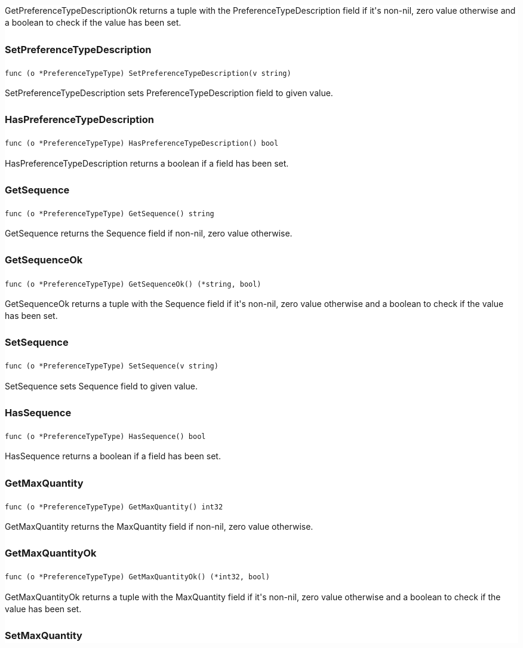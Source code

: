 GetPreferenceTypeDescriptionOk returns a tuple with the PreferenceTypeDescription field if it's non-nil, zero value otherwise
and a boolean to check if the value has been set.

### SetPreferenceTypeDescription

`func (o *PreferenceTypeType) SetPreferenceTypeDescription(v string)`

SetPreferenceTypeDescription sets PreferenceTypeDescription field to given value.

### HasPreferenceTypeDescription

`func (o *PreferenceTypeType) HasPreferenceTypeDescription() bool`

HasPreferenceTypeDescription returns a boolean if a field has been set.

### GetSequence

`func (o *PreferenceTypeType) GetSequence() string`

GetSequence returns the Sequence field if non-nil, zero value otherwise.

### GetSequenceOk

`func (o *PreferenceTypeType) GetSequenceOk() (*string, bool)`

GetSequenceOk returns a tuple with the Sequence field if it's non-nil, zero value otherwise
and a boolean to check if the value has been set.

### SetSequence

`func (o *PreferenceTypeType) SetSequence(v string)`

SetSequence sets Sequence field to given value.

### HasSequence

`func (o *PreferenceTypeType) HasSequence() bool`

HasSequence returns a boolean if a field has been set.

### GetMaxQuantity

`func (o *PreferenceTypeType) GetMaxQuantity() int32`

GetMaxQuantity returns the MaxQuantity field if non-nil, zero value otherwise.

### GetMaxQuantityOk

`func (o *PreferenceTypeType) GetMaxQuantityOk() (*int32, bool)`

GetMaxQuantityOk returns a tuple with the MaxQuantity field if it's non-nil, zero value otherwise
and a boolean to check if the value has been set.

### SetMaxQuantity
